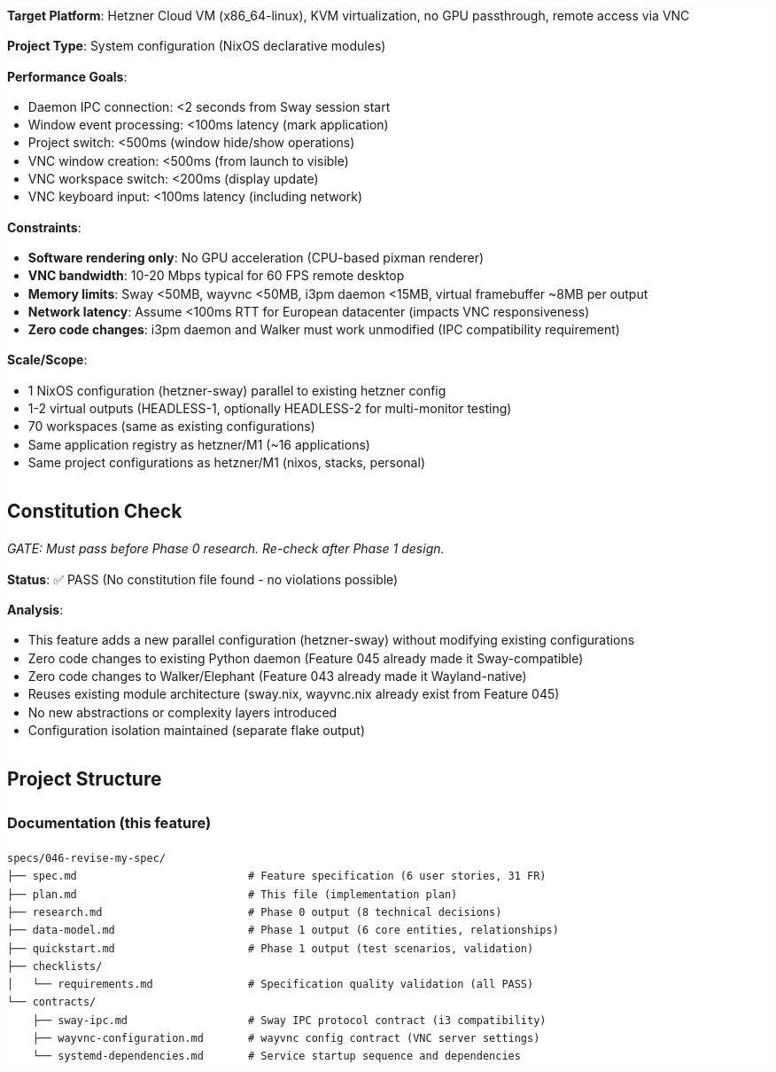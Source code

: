 **Target Platform**: Hetzner Cloud VM (x86_64-linux), KVM virtualization, no GPU passthrough, remote access via VNC

**Project Type**: System configuration (NixOS declarative modules)

**Performance Goals**:
- Daemon IPC connection: <2 seconds from Sway session start
- Window event processing: <100ms latency (mark application)
- Project switch: <500ms (window hide/show operations)
- VNC window creation: <500ms (from launch to visible)
- VNC workspace switch: <200ms (display update)
- VNC keyboard input: <100ms latency (including network)

**Constraints**:
- **Software rendering only**: No GPU acceleration (CPU-based pixman renderer)
- **VNC bandwidth**: 10-20 Mbps typical for 60 FPS remote desktop
- **Memory limits**: Sway <50MB, wayvnc <50MB, i3pm daemon <15MB, virtual framebuffer ~8MB per output
- **Network latency**: Assume <100ms RTT for European datacenter (impacts VNC responsiveness)
- **Zero code changes**: i3pm daemon and Walker must work unmodified (IPC compatibility requirement)

**Scale/Scope**:
- 1 NixOS configuration (hetzner-sway) parallel to existing hetzner config
- 1-2 virtual outputs (HEADLESS-1, optionally HEADLESS-2 for multi-monitor testing)
- 70 workspaces (same as existing configurations)
- Same application registry as hetzner/M1 (~16 applications)
- Same project configurations as hetzner/M1 (nixos, stacks, personal)

## Constitution Check

*GATE: Must pass before Phase 0 research. Re-check after Phase 1 design.*

**Status**: ✅ PASS (No constitution file found - no violations possible)

**Analysis**:
- This feature adds a new parallel configuration (hetzner-sway) without modifying existing configurations
- Zero code changes to existing Python daemon (Feature 045 already made it Sway-compatible)
- Zero code changes to Walker/Elephant (Feature 043 already made it Wayland-native)
- Reuses existing module architecture (sway.nix, wayvnc.nix already exist from Feature 045)
- No new abstractions or complexity layers introduced
- Configuration isolation maintained (separate flake output)

## Project Structure

### Documentation (this feature)

```
specs/046-revise-my-spec/
├── spec.md                           # Feature specification (6 user stories, 31 FR)
├── plan.md                           # This file (implementation plan)
├── research.md                       # Phase 0 output (8 technical decisions)
├── data-model.md                     # Phase 1 output (6 core entities, relationships)
├── quickstart.md                     # Phase 1 output (test scenarios, validation)
├── checklists/
│   └── requirements.md               # Specification quality validation (all PASS)
└── contracts/
    ├── sway-ipc.md                   # Sway IPC protocol contract (i3 compatibility)
    ├── wayvnc-configuration.md       # wayvnc config contract (VNC server settings)
    └── systemd-dependencies.md       # Service startup sequence and dependencies
```
